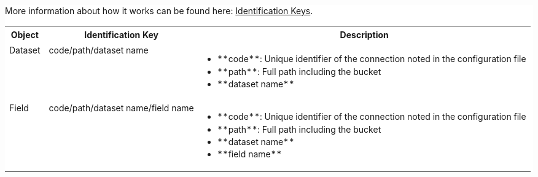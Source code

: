 More information about how it works can be found here: [Identification Keys](./zeenea-identification-keys.md).

<table>
  <tr><th>Object</th><th>Identification Key</th><th>Description</th></tr>
  <tr>
    <td>Dataset</td>
    <td>code/path/dataset name</td>
    <td>
      <ul>
        <li>**code**: Unique identifier of the connection noted in the configuration file</li>
        <li>**path**: Full path including the bucket</li>
        <li>**dataset name**</li>
      </ul>
    </td>
  </tr>
  <tr>
    <td>Field</td>
    <td>code/path/dataset name/field name</td>
    <td>
      <ul>
        <li>**code**: Unique identifier of the connection noted in the configuration file</li>
        <li>**path**: Full path including the bucket</li>
        <li>**dataset name**</li>
        <li>**field name**</li>
      </ul>
    </td>
  </tr>
</table>
